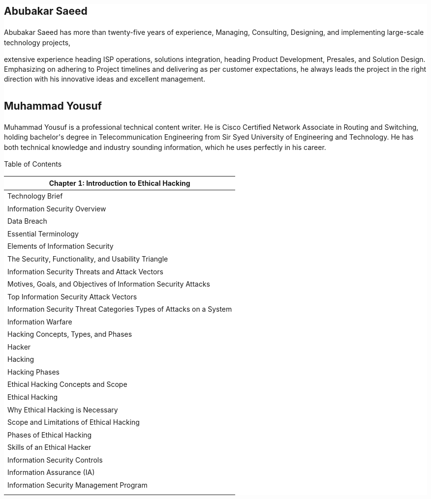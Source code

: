 ## Abubakar Saeed

Abubakar Saeed has more than twenty-five years of experience, Managing, Consulting,  Designing,  and  implementing  large-scale  technology  projects,

extensive  experience  heading  ISP  operations,  solutions  integration,  heading Product  Development,  Presales,  and  Solution  Design.  Emphasizing  on adhering to Project timelines and delivering as per customer expectations, he always leads the project in the right direction with his innovative ideas and excellent management.

## Muhammad Yousuf

Muhammad Yousuf is a professional  technical  content  writer.  He  is  Cisco Certified  Network  Associate  in  Routing  and  Switching,  holding  bachelor's degree  in  Telecommunication  Engineering  from  Sir  Syed  University  of Engineering and Technology. He has both technical knowledge and industry sounding information, which he uses perfectly in his career.

Table of Contents

| Chapter 1: Introduction to Ethical Hacking                          |
|---------------------------------------------------------------------|
| Technology Brief                                                    |
| Information Security Overview                                       |
| Data Breach                                                         |
| Essential Terminology                                               |
| Elements of Information Security                                    |
| The Security, Functionality, and Usability Triangle                 |
| Information Security Threats and Attack Vectors                     |
| Motives, Goals, and Objectives of Information Security Attacks      |
| Top Information Security Attack Vectors                             |
| Information Security Threat Categories Types of Attacks on a System |
| Information Warfare                                                 |
| Hacking Concepts, Types, and Phases                                 |
| Hacker                                                              |
| Hacking                                                             |
| Hacking Phases                                                      |
| Ethical Hacking Concepts and Scope                                  |
| Ethical Hacking                                                     |
| Why Ethical Hacking is Necessary                                    |
| Scope and Limitations of Ethical Hacking                            |
| Phases of Ethical Hacking                                           |
| Skills of an Ethical Hacker                                         |
| Information Security Controls                                       |
| Information Assurance (IA)                                          |
| Information Security Management Program                             |
|                                                                     |